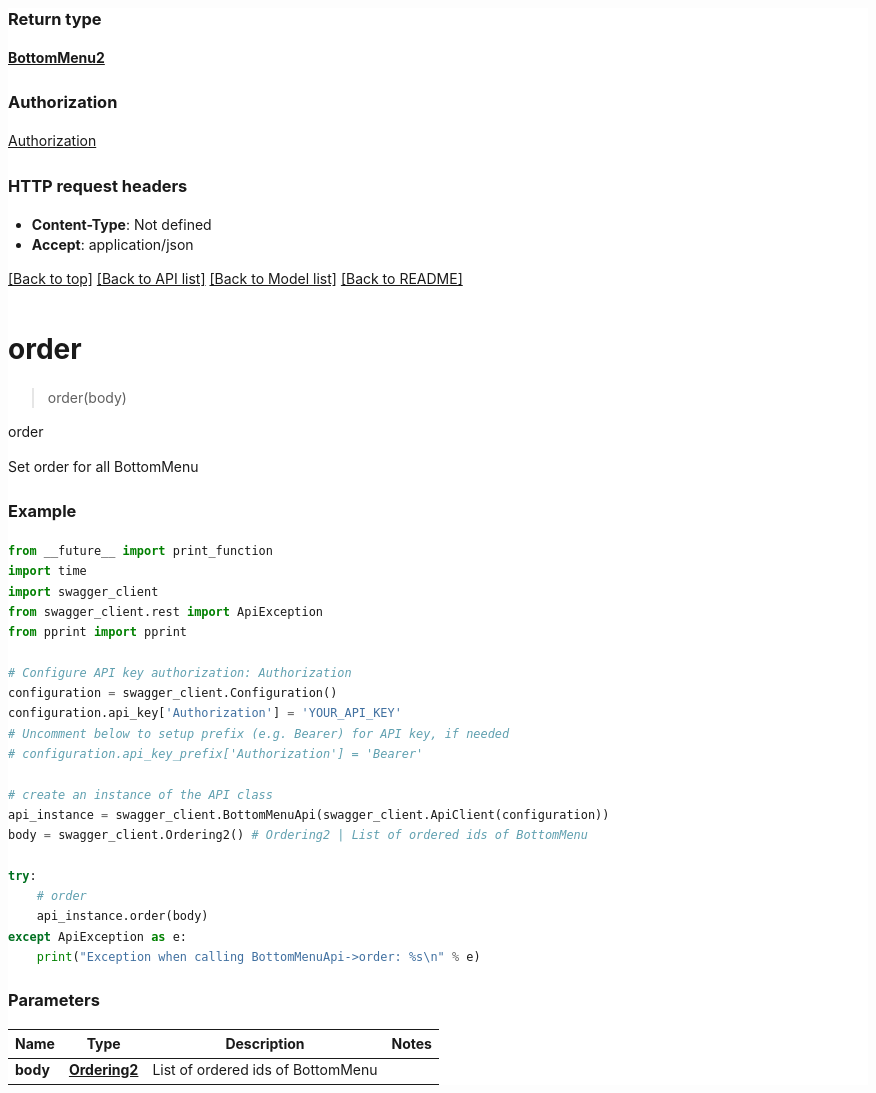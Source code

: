 ### Return type

[**BottomMenu2**](BottomMenu2.md)

### Authorization

[Authorization](../README.md#Authorization)

### HTTP request headers

 - **Content-Type**: Not defined
 - **Accept**: application/json

[[Back to top]](#) [[Back to API list]](../README.md#documentation-for-api-endpoints) [[Back to Model list]](../README.md#documentation-for-models) [[Back to README]](../README.md)

# **order**
> order(body)

order

Set order for all BottomMenu

### Example
```python
from __future__ import print_function
import time
import swagger_client
from swagger_client.rest import ApiException
from pprint import pprint

# Configure API key authorization: Authorization
configuration = swagger_client.Configuration()
configuration.api_key['Authorization'] = 'YOUR_API_KEY'
# Uncomment below to setup prefix (e.g. Bearer) for API key, if needed
# configuration.api_key_prefix['Authorization'] = 'Bearer'

# create an instance of the API class
api_instance = swagger_client.BottomMenuApi(swagger_client.ApiClient(configuration))
body = swagger_client.Ordering2() # Ordering2 | List of ordered ids of BottomMenu

try:
    # order
    api_instance.order(body)
except ApiException as e:
    print("Exception when calling BottomMenuApi->order: %s\n" % e)
```

### Parameters

Name | Type | Description  | Notes
------------- | ------------- | ------------- | -------------
 **body** | [**Ordering2**](Ordering2.md)| List of ordered ids of BottomMenu | 
